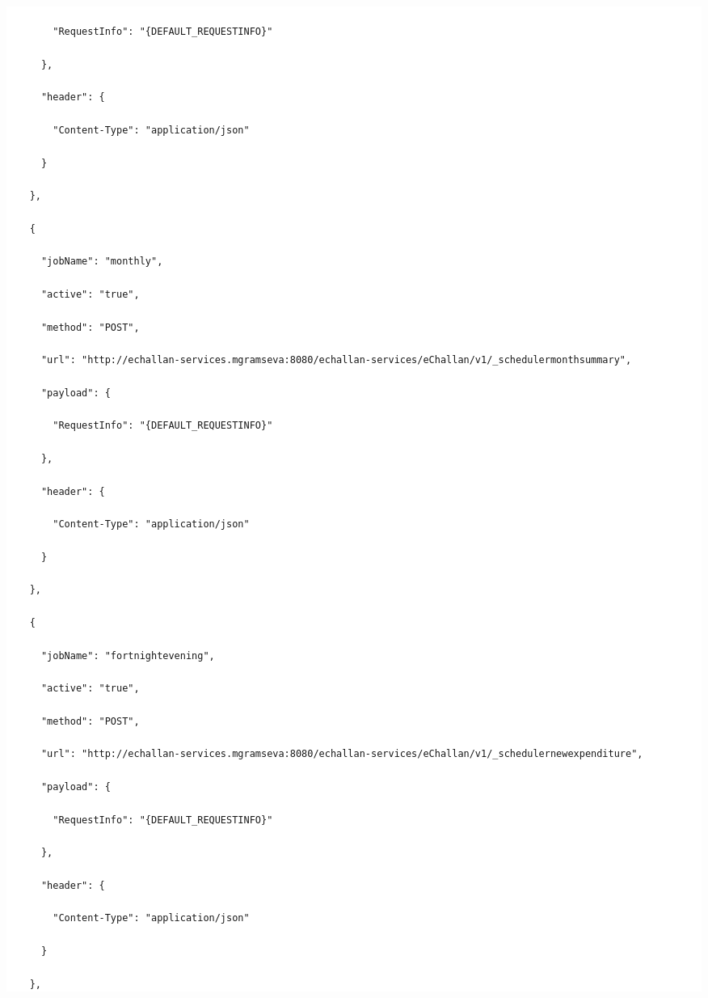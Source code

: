 ```

        "RequestInfo": "{DEFAULT_REQUESTINFO}"

      },

      "header": {

        "Content-Type": "application/json"

      }

    },

    {

      "jobName": "monthly",

      "active": "true",

      "method": "POST",

      "url": "http://echallan-services.mgramseva:8080/echallan-services/eChallan/v1/_schedulermonthsummary",

      "payload": {

        "RequestInfo": "{DEFAULT_REQUESTINFO}"

      },

      "header": {

        "Content-Type": "application/json"

      }

    },

    {

      "jobName": "fortnightevening",

      "active": "true",

      "method": "POST",

      "url": "http://echallan-services.mgramseva:8080/echallan-services/eChallan/v1/_schedulernewexpenditure",

      "payload": {

        "RequestInfo": "{DEFAULT_REQUESTINFO}"

      },

      "header": {

        "Content-Type": "application/json"

      }

    },

```